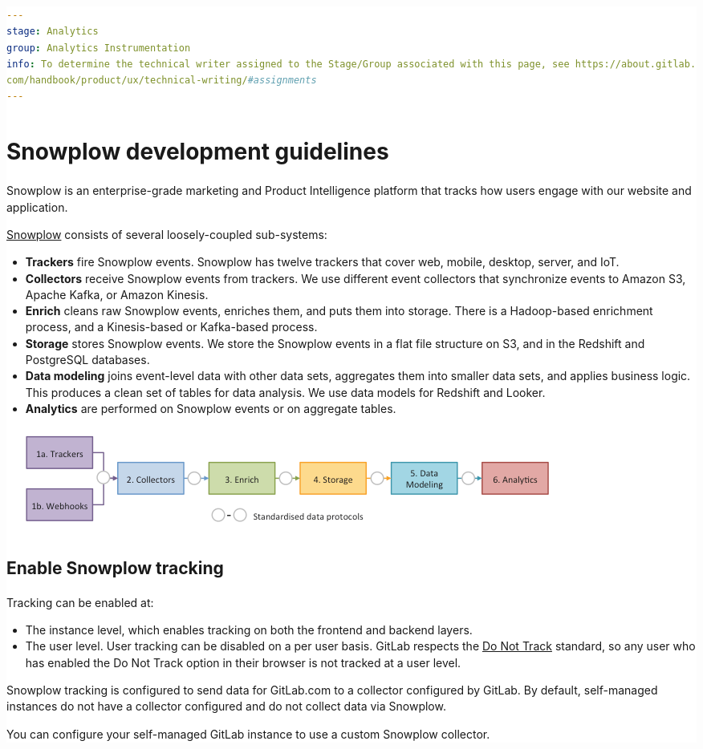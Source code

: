 ```yaml
---
stage: Analytics
group: Analytics Instrumentation
info: To determine the technical writer assigned to the Stage/Group associated with this page, see https://about.gitlab.com/handbook/product/ux/technical-writing/#assignments
---
```


# Snowplow development guidelines

Snowplow is an enterprise-grade marketing and Product Intelligence platform that tracks how users engage with our website and application.

[Snowplow](https://snowplow.io/) consists of several loosely-coupled sub-systems:

- **Trackers** fire Snowplow events. Snowplow has twelve trackers that cover web, mobile, desktop, server, and IoT.
- **Collectors** receive Snowplow events from trackers. We use different event collectors that synchronize events to Amazon S3, Apache Kafka, or Amazon Kinesis.
- **Enrich** cleans raw Snowplow events, enriches them, and puts them into storage. There is a Hadoop-based enrichment process, and a Kinesis-based or Kafka-based process.
- **Storage** stores Snowplow events. We store the Snowplow events in a flat file structure on S3, and in the Redshift and PostgreSQL databases.
- **Data modeling** joins event-level data with other data sets, aggregates them into smaller data sets, and applies business logic. This produces a clean set of tables for data analysis. We use data models for Redshift and Looker.
- **Analytics** are performed on Snowplow events or on aggregate tables.

![Snowplow flow](../img/snowplow_flow.png)

## Enable Snowplow tracking

Tracking can be enabled at:

- The instance level, which enables tracking on both the frontend and backend layers.
- The user level. User tracking can be disabled on a per user basis.
  GitLab respects the [Do Not Track](https://www.eff.org/issues/do-not-track) standard, so any user who has enabled the Do Not Track option in their browser is not tracked at a user level.

Snowplow tracking is configured to send data for GitLab.com to a collector configured by GitLab. By default, self-managed
instances do not have a collector configured and do not collect data via Snowplow.

You can configure your self-managed GitLab instance to use a custom Snowplow collector.
